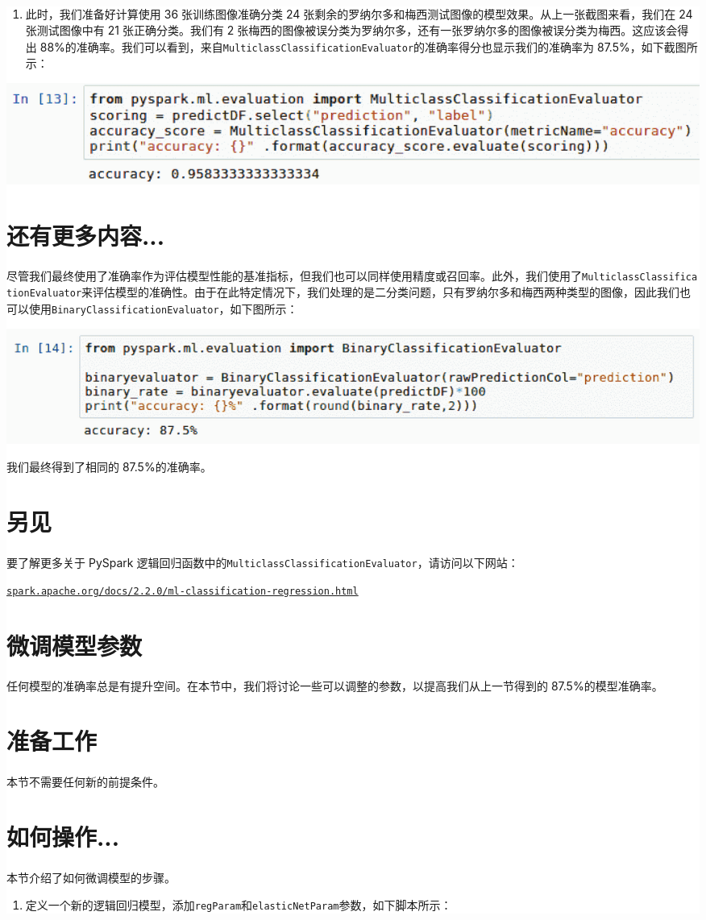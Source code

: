 1.  此时，我们准备好计算使用 36 张训练图像准确分类 24 张剩余的罗纳尔多和梅西测试图像的模型效果。从上一张截图来看，我们在 24 张测试图像中有 21 张正确分类。我们有 2 张梅西的图像被误分类为罗纳尔多，还有一张罗纳尔多的图像被误分类为梅西。这应该会得出 88%的准确率。我们可以看到，来自`MulticlassClassificationEvaluator`的准确率得分也显示我们的准确率为 87.5%，如下截图所示：

![](img/ea5e38f9-2d4d-4ec5-9170-cde3a73c09cd.png)

# 还有更多内容...

尽管我们最终使用了准确率作为评估模型性能的基准指标，但我们也可以同样使用精度或召回率。此外，我们使用了`MulticlassClassificationEvaluator`来评估模型的准确性。由于在此特定情况下，我们处理的是二分类问题，只有罗纳尔多和梅西两种类型的图像，因此我们也可以使用`BinaryClassificationEvaluator`，如下图所示：

![](img/b99835c6-e22d-41bb-9bb2-53a0081e4b51.png)

我们最终得到了相同的 87.5%的准确率。

# 另见

要了解更多关于 PySpark 逻辑回归函数中的`MulticlassClassificationEvaluator`，请访问以下网站：

[`spark.apache.org/docs/2.2.0/ml-classification-regression.html`](https://spark.apache.org/docs/2.2.0/ml-classification-regression.html)

# 微调模型参数

任何模型的准确率总是有提升空间。在本节中，我们将讨论一些可以调整的参数，以提高我们从上一节得到的 87.5%的模型准确率。

# 准备工作

本节不需要任何新的前提条件。

# 如何操作...

本节介绍了如何微调模型的步骤。

1.  定义一个新的逻辑回归模型，添加`regParam`和`elasticNetParam`参数，如下脚本所示：
